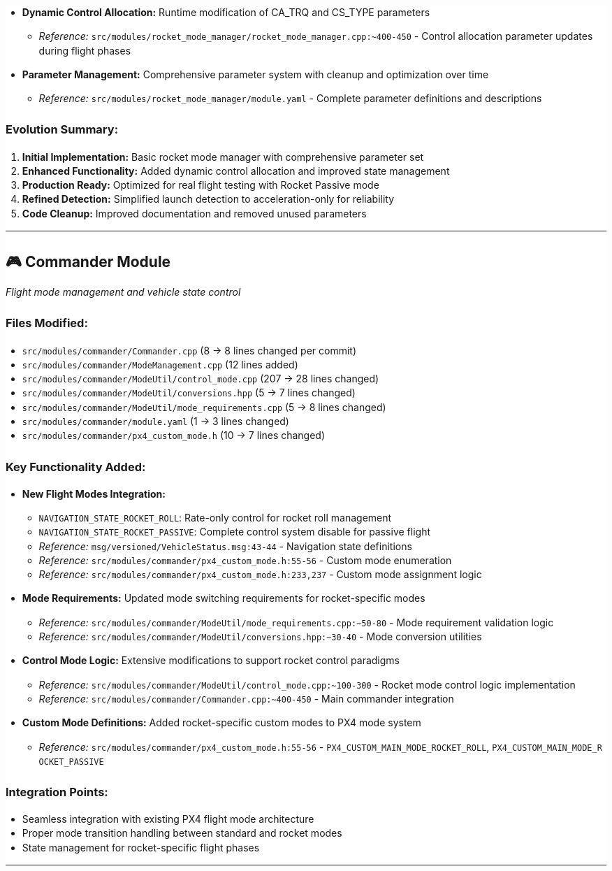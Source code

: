 - **Dynamic Control Allocation:** Runtime modification of CA_TRQ and CS_TYPE parameters
  - *Reference:* `src/modules/rocket_mode_manager/rocket_mode_manager.cpp:~400-450` - Control allocation parameter updates during flight phases

- **Parameter Management:** Comprehensive parameter system with cleanup and optimization over time
  - *Reference:* `src/modules/rocket_mode_manager/module.yaml` - Complete parameter definitions and descriptions

### Evolution Summary:
1. **Initial Implementation:** Basic rocket mode manager with comprehensive parameter set
2. **Enhanced Functionality:** Added dynamic control allocation and improved state management
3. **Production Ready:** Optimized for real flight testing with Rocket Passive mode
4. **Refined Detection:** Simplified launch detection to acceleration-only for reliability
5. **Code Cleanup:** Improved documentation and removed unused parameters

---

## 🎮 Commander Module
*Flight mode management and vehicle state control*

### Files Modified:
- `src/modules/commander/Commander.cpp` (8 → 8 lines changed per commit)
- `src/modules/commander/ModeManagement.cpp` (12 lines added)
- `src/modules/commander/ModeUtil/control_mode.cpp` (207 → 28 lines changed)
- `src/modules/commander/ModeUtil/conversions.hpp` (5 → 7 lines changed)
- `src/modules/commander/ModeUtil/mode_requirements.cpp` (5 → 8 lines changed)
- `src/modules/commander/module.yaml` (1 → 3 lines changed)
- `src/modules/commander/px4_custom_mode.h` (10 → 7 lines changed)

### Key Functionality Added:
- **New Flight Modes Integration:**
  - `NAVIGATION_STATE_ROCKET_ROLL`: Rate-only control for rocket roll management
  - `NAVIGATION_STATE_ROCKET_PASSIVE`: Complete control system disable for passive flight
  - *Reference:* `msg/versioned/VehicleStatus.msg:43-44` - Navigation state definitions
  - *Reference:* `src/modules/commander/px4_custom_mode.h:55-56` - Custom mode enumeration
  - *Reference:* `src/modules/commander/px4_custom_mode.h:233,237` - Custom mode assignment logic

- **Mode Requirements:** Updated mode switching requirements for rocket-specific modes
  - *Reference:* `src/modules/commander/ModeUtil/mode_requirements.cpp:~50-80` - Mode requirement validation logic
  - *Reference:* `src/modules/commander/ModeUtil/conversions.hpp:~30-40` - Mode conversion utilities

- **Control Mode Logic:** Extensive modifications to support rocket control paradigms
  - *Reference:* `src/modules/commander/ModeUtil/control_mode.cpp:~100-300` - Rocket mode control logic implementation
  - *Reference:* `src/modules/commander/Commander.cpp:~400-450` - Main commander integration

- **Custom Mode Definitions:** Added rocket-specific custom modes to PX4 mode system
  - *Reference:* `src/modules/commander/px4_custom_mode.h:55-56` - `PX4_CUSTOM_MAIN_MODE_ROCKET_ROLL`, `PX4_CUSTOM_MAIN_MODE_ROCKET_PASSIVE`

### Integration Points:
- Seamless integration with existing PX4 flight mode architecture
- Proper mode transition handling between standard and rocket modes
- State management for rocket-specific flight phases

---